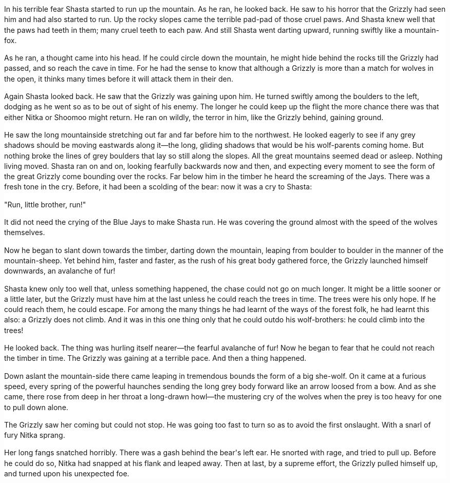 In his terrible fear Shasta started to run up the mountain. As he ran, he looked back. He saw to his horror that the Grizzly had seen him and had also started to run. Up the rocky slopes came the terrible pad-pad of those cruel paws. And Shasta knew well that the paws had teeth in them; many cruel teeth to each paw. And still Shasta went darting upward, running swiftly like a mountain-fox.

As he ran, a thought came into his head. If he could circle down the mountain, he might hide behind the rocks till the Grizzly had passed, and so reach the cave in time. For he had the sense to know that although a Grizzly is more than a match for wolves in the open, it thinks many times before it will attack them in their den.

Again Shasta looked back. He saw that the Grizzly was gaining upon him. He turned swiftly among the boulders to the left, dodging as he went so as to be out of sight of his enemy. The longer he could keep up the flight the more chance there was that either Nitka or Shoomoo might return. He ran on wildly, the terror in him, like the Grizzly behind, gaining ground.

He saw the long mountainside stretching out far and far before him to the northwest. He looked eagerly to see if any grey shadows should be moving eastwards along it—the long, gliding shadows that would be his wolf-parents coming home. But nothing broke the lines of grey boulders that lay so still along the slopes. All the great mountains seemed dead or asleep. Nothing living moved. Shasta ran on and on, looking fearfully backwards now and then, and expecting every moment to see the form of the great Grizzly come bounding over the rocks. Far below him in the timber he heard the screaming of the Jays. There was a fresh tone in the cry. Before, it had been a scolding of the bear: now it was a cry to Shasta:

"Run, little brother, run!"

It did not need the crying of the Blue Jays to make Shasta run. He was covering the ground almost with the speed of the wolves themselves.

Now he began to slant down towards the timber, darting down the mountain, leaping from boulder to boulder in the manner of the mountain-sheep. Yet behind him, faster and faster, as the rush of his great body gathered force, the Grizzly launched himself downwards, an avalanche of fur!

Shasta knew only too well that, unless something happened, the chase could not go on much longer. It might be a little sooner or a little later, but the Grizzly must have him at the last unless he could reach the trees in time. The trees were his only hope. If he could reach them, he could escape. For among the many things he had learnt of the ways of the forest folk, he had learnt this also: a Grizzly does not climb. And it was in this one thing only that he could outdo his wolf-brothers: he could climb into the trees!

He looked back. The thing was hurling itself nearer—the fearful avalanche of fur! Now he began to fear that he could not reach the timber in time. The Grizzly was gaining at a terrible pace. And then a thing happened.

Down aslant the mountain-side there came leaping in tremendous bounds the form of a big she-wolf. On it came at a furious speed, every spring of the powerful haunches sending the long grey body forward like an arrow loosed from a bow. And as she came, there rose from deep in her throat a long-drawn howl—the mustering cry of the wolves when the prey is too heavy for one to pull down alone.

The Grizzly saw her coming but could not stop. He was going too fast to turn so as to avoid the first onslaught. With a snarl of fury Nitka sprang.

Her long fangs snatched horribly. There was a gash behind the bear's left ear. He snorted with rage, and tried to pull up. Before he could do so, Nitka had snapped at his flank and leaped away. Then at last, by a supreme effort, the Grizzly pulled himself up, and turned upon his unexpected foe.

